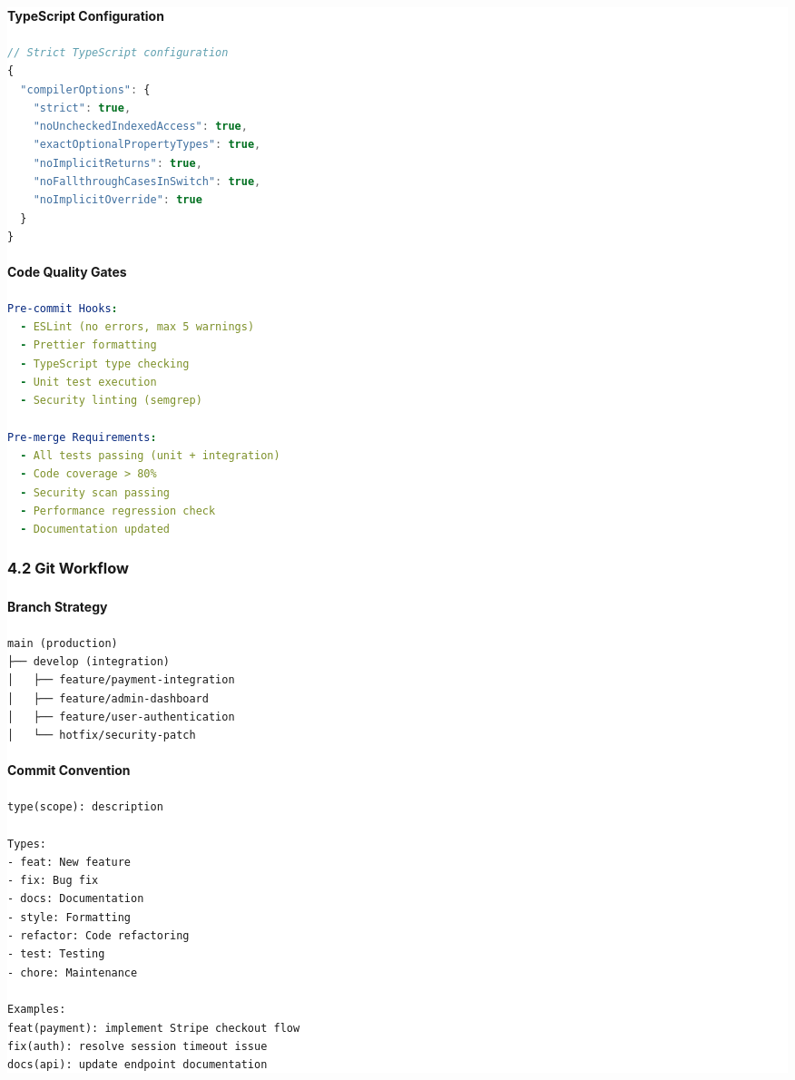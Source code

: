 #### TypeScript Configuration
```typescript
// Strict TypeScript configuration
{
  "compilerOptions": {
    "strict": true,
    "noUncheckedIndexedAccess": true,
    "exactOptionalPropertyTypes": true,
    "noImplicitReturns": true,
    "noFallthroughCasesInSwitch": true,
    "noImplicitOverride": true
  }
}
```

#### Code Quality Gates
```yaml
Pre-commit Hooks:
  - ESLint (no errors, max 5 warnings)
  - Prettier formatting
  - TypeScript type checking
  - Unit test execution
  - Security linting (semgrep)

Pre-merge Requirements:
  - All tests passing (unit + integration)
  - Code coverage > 80%
  - Security scan passing
  - Performance regression check
  - Documentation updated
```

### 4.2 Git Workflow

#### Branch Strategy
```
main (production)
├── develop (integration)
│   ├── feature/payment-integration
│   ├── feature/admin-dashboard
│   ├── feature/user-authentication
│   └── hotfix/security-patch
```

#### Commit Convention
```
type(scope): description

Types:
- feat: New feature
- fix: Bug fix
- docs: Documentation
- style: Formatting
- refactor: Code refactoring
- test: Testing
- chore: Maintenance

Examples:
feat(payment): implement Stripe checkout flow
fix(auth): resolve session timeout issue
docs(api): update endpoint documentation
```
